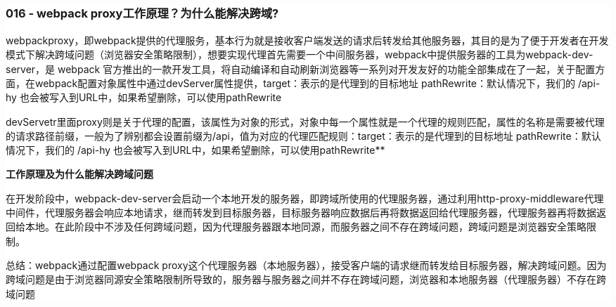 ### 016 - webpack proxy工作原理？为什么能解决跨域?

webpackproxy，即webpack提供的代理服务，基本行为就是接收客户端发送的请求后转发给其他服务器，其目的是为了便于开发者在开发模式下解决跨域问题（浏览器安全策略限制），想要实现代理首先需要一个中间服务器，webpack中提供服务器的工具为webpack-dev-server，是
webpack 官方推出的一款开发工具，将自动编译和自动刷新浏览器等一系列对开发友好的功能全部集成在了一起，关于配置方面，在webpack配置对象属性中通过devServer属性提供，target：表示的是代理到的目标地址
pathRewrite：默认情况下，我们的 /api-hy 也会被写入到URL中，如果希望删除，可以使用pathRewrite

devServetr里面proxy则是关于代理的配置，该属性为对象的形式，对象中每一个属性就是一个代理的规则匹配，属性的名称是需要被代理的请求路径前缀，一般为了辨别都会设置前缀为/api，值为对应的代理匹配规则：target：表示的是代理到的目标地址
pathRewrite：默认情况下，我们的 /api-hy 也会被写入到URL中，如果希望删除，可以使用pathRewrite**

**工作原理及为什么能解决跨域问题**

在开发阶段中，webpack-dev-server会启动一个本地开发的服务器，即跨域所使用的代理服务器，通过利用http-proxy-middleware代理中间件，代理服务器会响应本地请求，继而转发到目标服务器，目标服务器响应数据后再将数据返回给代理服务器，代理服务器再将数据返回给本地。在此阶段中不涉及任何跨域问题，因为代理服务器跟本地同源，而服务器之间不存在跨域问题，跨域问题是浏览器安全策略限制。

总结：webpack通过配置webpack
proxy这个代理服务器（本地服务器），接受客户端的请求继而转发给目标服务器，解决跨域问题。因为跨域问题是由于浏览器同源安全策略限制所导致的，服务器与服务器之间并不存在跨域问题，浏览器和本地服务器（代理服务器）不存在跨域问题

